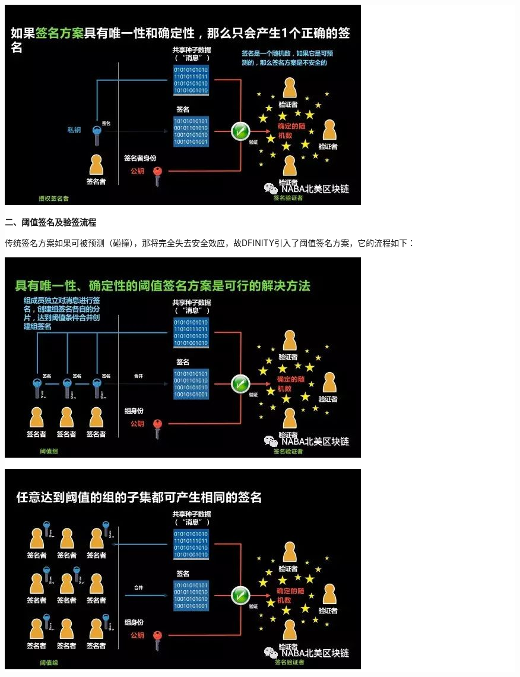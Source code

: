 ![Image](assets/2.BLS/640-1675410462104-4.jpeg)



**二、阈值签名及验签流程**

传统签名方案如果可被预测（碰撞），那将完全失去安全效应，故DFINITY引入了阈值签名方案，它的流程如下：

![Image](assets/2.BLS/640-1675410462104-5.jpeg)

![Image](assets/2.BLS/640-1675410462104-6.jpeg)
